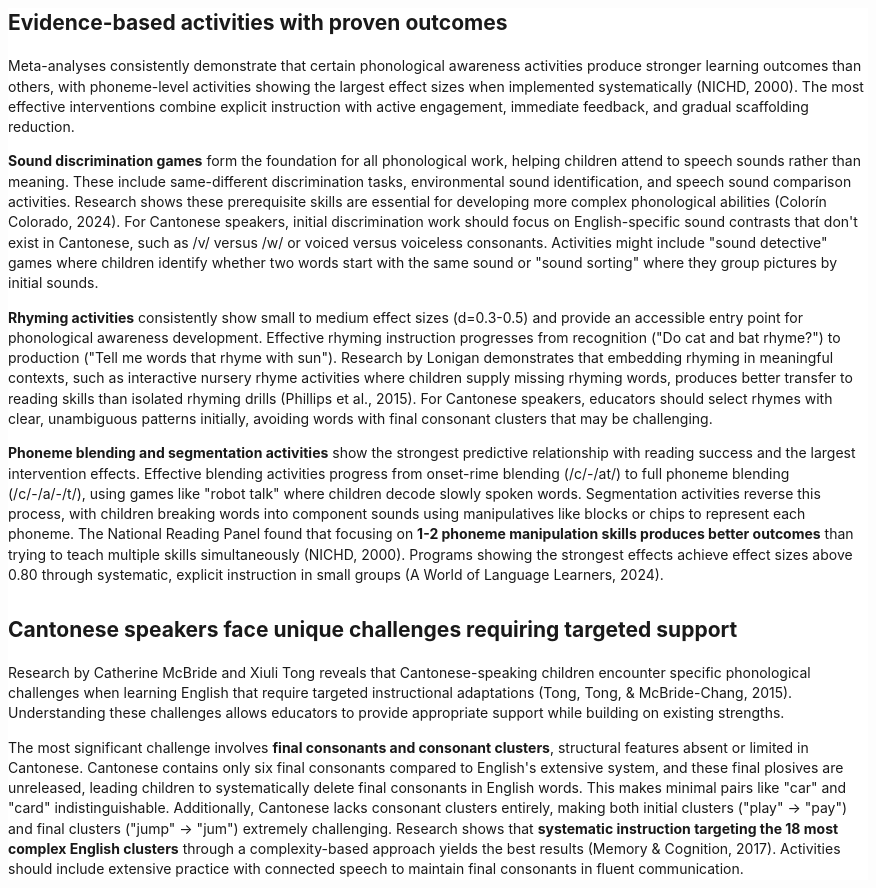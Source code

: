 ## Evidence-based activities with proven outcomes

Meta-analyses consistently demonstrate that certain phonological awareness activities produce stronger learning outcomes than others, with phoneme-level activities showing the largest effect sizes when implemented systematically (NICHD, 2000). The most effective interventions combine explicit instruction with active engagement, immediate feedback, and gradual scaffolding reduction.

**Sound discrimination games** form the foundation for all phonological work, helping children attend to speech sounds rather than meaning. These include same-different discrimination tasks, environmental sound identification, and speech sound comparison activities. Research shows these prerequisite skills are essential for developing more complex phonological abilities (Colorín Colorado, 2024). For Cantonese speakers, initial discrimination work should focus on English-specific sound contrasts that don't exist in Cantonese, such as /v/ versus /w/ or voiced versus voiceless consonants. Activities might include "sound detective" games where children identify whether two words start with the same sound or "sound sorting" where they group pictures by initial sounds.

**Rhyming activities** consistently show small to medium effect sizes (d=0.3-0.5) and provide an accessible entry point for phonological awareness development. Effective rhyming instruction progresses from recognition ("Do cat and bat rhyme?") to production ("Tell me words that rhyme with sun"). Research by Lonigan demonstrates that embedding rhyming in meaningful contexts, such as interactive nursery rhyme activities where children supply missing rhyming words, produces better transfer to reading skills than isolated rhyming drills (Phillips et al., 2015). For Cantonese speakers, educators should select rhymes with clear, unambiguous patterns initially, avoiding words with final consonant clusters that may be challenging.

**Phoneme blending and segmentation activities** show the strongest predictive relationship with reading success and the largest intervention effects. Effective blending activities progress from onset-rime blending (/c/-/at/) to full phoneme blending (/c/-/a/-/t/), using games like "robot talk" where children decode slowly spoken words. Segmentation activities reverse this process, with children breaking words into component sounds using manipulatives like blocks or chips to represent each phoneme. The National Reading Panel found that focusing on **1-2 phoneme manipulation skills produces better outcomes** than trying to teach multiple skills simultaneously (NICHD, 2000). Programs showing the strongest effects achieve effect sizes above 0.80 through systematic, explicit instruction in small groups (A World of Language Learners, 2024).

## Cantonese speakers face unique challenges requiring targeted support

Research by Catherine McBride and Xiuli Tong reveals that Cantonese-speaking children encounter specific phonological challenges when learning English that require targeted instructional adaptations (Tong, Tong, & McBride-Chang, 2015). Understanding these challenges allows educators to provide appropriate support while building on existing strengths.

The most significant challenge involves **final consonants and consonant clusters**, structural features absent or limited in Cantonese. Cantonese contains only six final consonants compared to English's extensive system, and these final plosives are unreleased, leading children to systematically delete final consonants in English words. This makes minimal pairs like "car" and "card" indistinguishable. Additionally, Cantonese lacks consonant clusters entirely, making both initial clusters ("play" → "pay") and final clusters ("jump" → "jum") extremely challenging. Research shows that **systematic instruction targeting the 18 most complex English clusters** through a complexity-based approach yields the best results (Memory & Cognition, 2017). Activities should include extensive practice with connected speech to maintain final consonants in fluent communication.
